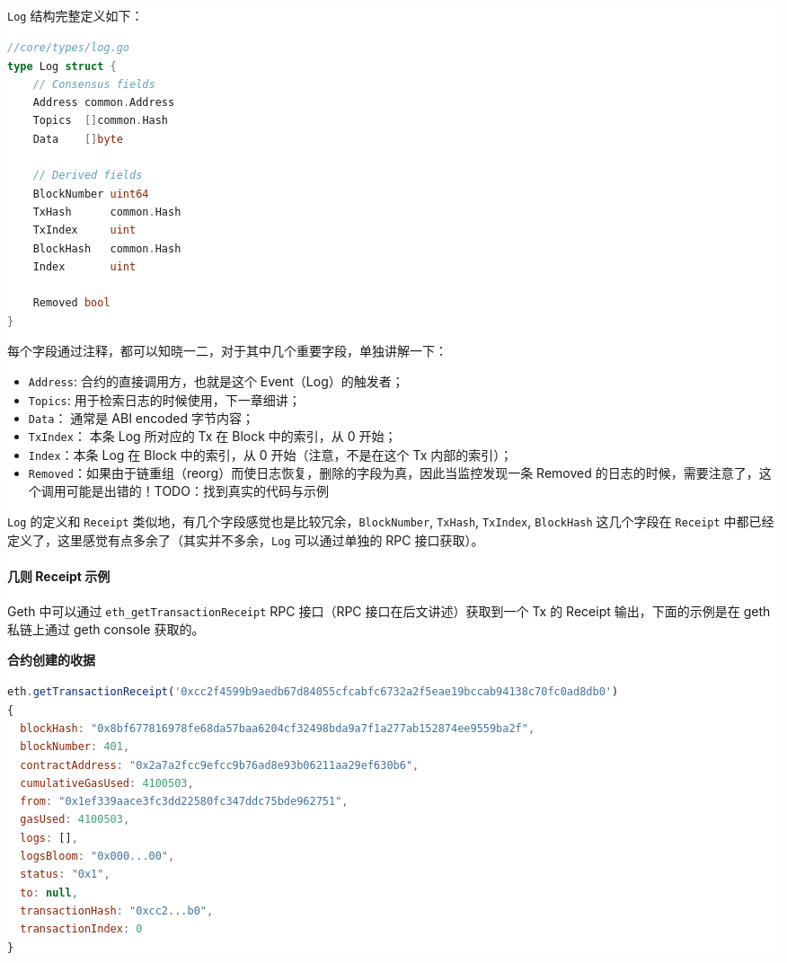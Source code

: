 `Log` 结构完整定义如下：

```go
//core/types/log.go
type Log struct {
    // Consensus fields
    Address common.Address
    Topics  []common.Hash
    Data    []byte

    // Derived fields
    BlockNumber uint64
    TxHash      common.Hash
    TxIndex     uint
    BlockHash   common.Hash
    Index       uint

    Removed bool
}
```

每个字段通过注释，都可以知晓一二，对于其中几个重要字段，单独讲解一下：

- `Address`: 合约的直接调用方，也就是这个 Event（Log）的触发者；
- `Topics`: 用于检索日志的时候使用，下一章细讲；
- `Data`： 通常是 ABI encoded 字节内容；
- `TxIndex`： 本条 Log 所对应的 Tx 在 Block 中的索引，从 0 开始；
- `Index`：本条 Log 在 Block 中的索引，从 0 开始（注意，不是在这个 Tx 内部的索引）；
- `Removed`：如果由于链重组（reorg）而使日志恢复，删除的字段为真，因此当监控发现一条 Removed 的日志的时候，需要注意了，这个调用可能是出错的！TODO：找到真实的代码与示例

`Log` 的定义和 `Receipt` 类似地，有几个字段感觉也是比较冗余，`BlockNumber`, `TxHash`, `TxIndex`, `BlockHash` 这几个字段在 `Receipt` 中都已经定义了，这里感觉有点多余了（其实并不多余，`Log` 可以通过单独的 RPC 接口获取）。

#### 几则 Receipt 示例

Geth 中可以通过 `eth_getTransactionReceipt` RPC 接口（RPC 接口在后文讲述）获取到一个 Tx 的 Receipt 输出，下面的示例是在 geth 私链上通过 geth console 获取的。

**合约创建的收据**

```js
eth.getTransactionReceipt('0xcc2f4599b9aedb67d84055cfcabfc6732a2f5eae19bccab94138c70fc0ad8db0')
{
  blockHash: "0x8bf677816978fe68da57baa6204cf32498bda9a7f1a277ab152874ee9559ba2f",
  blockNumber: 401,
  contractAddress: "0x2a7a2fcc9efcc9b76ad8e93b06211aa29ef630b6",
  cumulativeGasUsed: 4100503,
  from: "0x1ef339aace3fc3dd22580fc347ddc75bde962751",
  gasUsed: 4100503,
  logs: [],
  logsBloom: "0x000...00",
  status: "0x1",
  to: null,
  transactionHash: "0xcc2...b0",
  transactionIndex: 0
}
```
